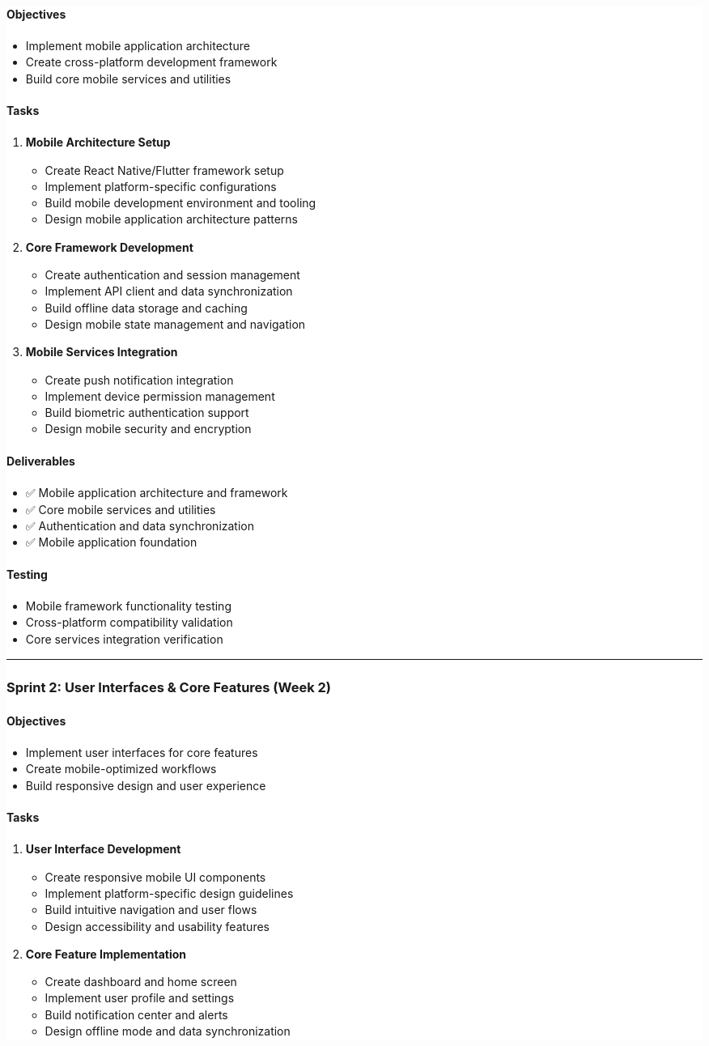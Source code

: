 #### **Objectives**
- Implement mobile application architecture
- Create cross-platform development framework
- Build core mobile services and utilities

#### **Tasks**
1. **Mobile Architecture Setup**
   - Create React Native/Flutter framework setup
   - Implement platform-specific configurations
   - Build mobile development environment and tooling
   - Design mobile application architecture patterns

2. **Core Framework Development**
   - Create authentication and session management
   - Implement API client and data synchronization
   - Build offline data storage and caching
   - Design mobile state management and navigation

3. **Mobile Services Integration**
   - Create push notification integration
   - Implement device permission management
   - Build biometric authentication support
   - Design mobile security and encryption

#### **Deliverables**
- ✅ Mobile application architecture and framework
- ✅ Core mobile services and utilities
- ✅ Authentication and data synchronization
- ✅ Mobile application foundation

#### **Testing**
- Mobile framework functionality testing
- Cross-platform compatibility validation
- Core services integration verification

---

### **Sprint 2: User Interfaces & Core Features (Week 2)**

#### **Objectives**
- Implement user interfaces for core features
- Create mobile-optimized workflows
- Build responsive design and user experience

#### **Tasks**
1. **User Interface Development**
   - Create responsive mobile UI components
   - Implement platform-specific design guidelines
   - Build intuitive navigation and user flows
   - Design accessibility and usability features

2. **Core Feature Implementation**
   - Create dashboard and home screen
   - Implement user profile and settings
   - Build notification center and alerts
   - Design offline mode and data synchronization
